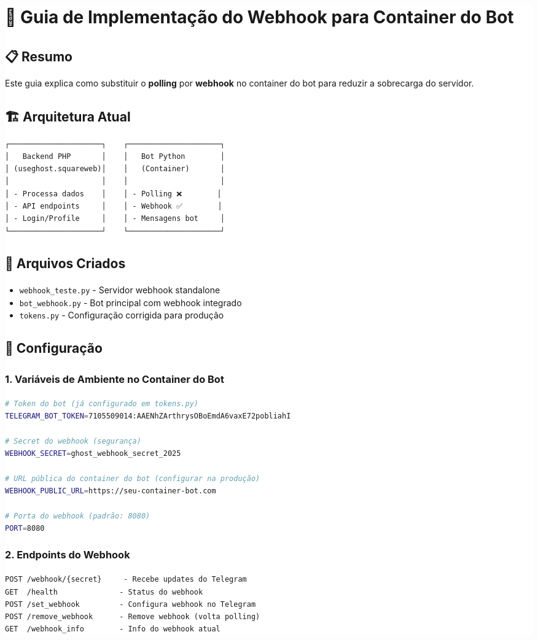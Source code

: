 # 🚀 Guia de Implementação do Webhook para Container do Bot

## 📋 Resumo
Este guia explica como substituir o **polling** por **webhook** no container do bot para reduzir a sobrecarga do servidor.

## 🏗️ Arquitetura Atual
```
┌─────────────────────┐    ┌─────────────────────┐
│   Backend PHP       │    │   Bot Python        │
│ (useghost.squareweb)│    │   (Container)       │
│                     │    │                     │
│ - Processa dados    │    │ - Polling ❌        │
│ - API endpoints     │    │ - Webhook ✅        │
│ - Login/Profile     │    │ - Mensagens bot     │
└─────────────────────┘    └─────────────────────┘
```

## 📁 Arquivos Criados
- `webhook_teste.py` - Servidor webhook standalone
- `bot_webhook.py` - Bot principal com webhook integrado
- `tokens.py` - Configuração corrigida para produção

## 🔧 Configuração

### 1. Variáveis de Ambiente no Container do Bot
```bash
# Token do bot (já configurado em tokens.py)
TELEGRAM_BOT_TOKEN=7105509014:AAENhZArthrysOBoEmdA6vaxE72pobliahI

# Secret do webhook (segurança)
WEBHOOK_SECRET=ghost_webhook_secret_2025

# URL pública do container do bot (configurar na produção)
WEBHOOK_PUBLIC_URL=https://seu-container-bot.com

# Porta do webhook (padrão: 8080)
PORT=8080
```

### 2. Endpoints do Webhook
```
POST /webhook/{secret}     - Recebe updates do Telegram
GET  /health              - Status do webhook
POST /set_webhook         - Configura webhook no Telegram
POST /remove_webhook      - Remove webhook (volta polling)
GET  /webhook_info        - Info do webhook atual
```
